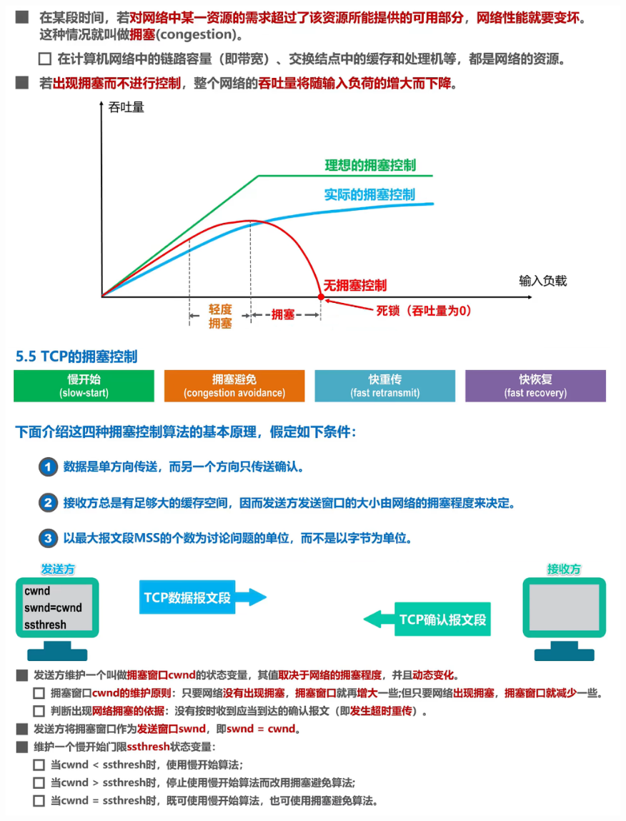 ![image-20220315124531507](img/复习重点/image-20220315124531507.png)

![image-20220315125051085](img/复习重点/image-20220315125051085.png)
